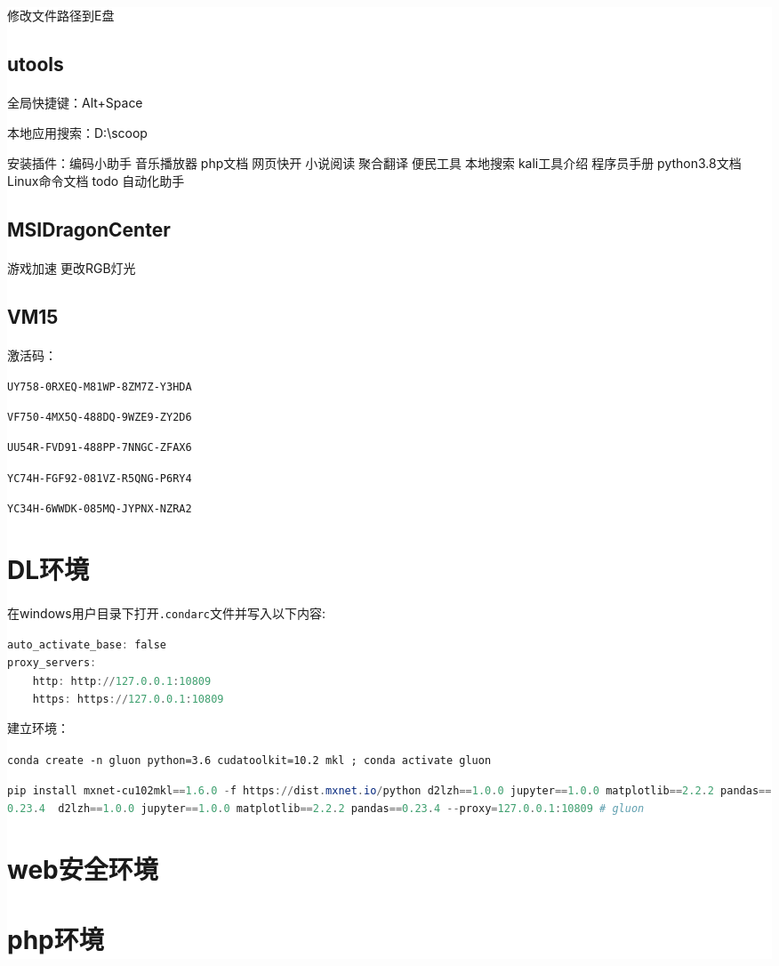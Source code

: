 修改文件路径到E盘

## utools

全局快捷键：Alt+Space

本地应用搜索：D:\scoop

安装插件：编码小助手 音乐播放器 php文档 网页快开 小说阅读 聚合翻译 便民工具 本地搜索 kali工具介绍 程序员手册 python3.8文档 Linux命令文档 todo 自动化助手 

## MSIDragonCenter

游戏加速 更改RGB灯光

## VM15

激活码：

```UY758-0RXEQ-M81WP-8ZM7Z-Y3HDA```

```VF750-4MX5Q-488DQ-9WZE9-ZY2D6```

```UU54R-FVD91-488PP-7NNGC-ZFAX6```

```YC74H-FGF92-081VZ-R5QNG-P6RY4```

```YC34H-6WWDK-085MQ-JYPNX-NZRA2```

# DL环境

在windows用户目录下打开`.condarc`文件并写入以下内容:

```powershell
auto_activate_base: false
proxy_servers:
    http: http://127.0.0.1:10809
    https: https://127.0.0.1:10809
```

建立环境：

```conda create -n gluon python=3.6 cudatoolkit=10.2 mkl ; conda activate gluon``` 

```powershell
pip install mxnet-cu102mkl==1.6.0 -f https://dist.mxnet.io/python d2lzh==1.0.0 jupyter==1.0.0 matplotlib==2.2.2 pandas==0.23.4  d2lzh==1.0.0 jupyter==1.0.0 matplotlib==2.2.2 pandas==0.23.4 --proxy=127.0.0.1:10809 # gluon
```
# web安全环境

# php环境

